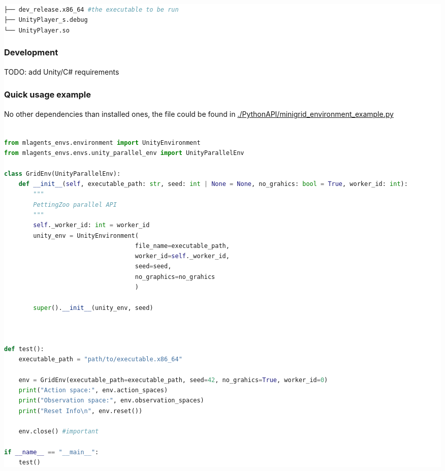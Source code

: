 ```Bash
├── dev_release.x86_64 #the executable to be run
├── UnityPlayer_s.debug
└── UnityPlayer.so
```



### Development

TODO: add Unity/C# requirements

### Quick usage example
No other dependencies than installed ones, the file could be found in [./PythonAPI/minigrid_environment_example.py](./PythonAPI/minigrid_environment_example.py)
```Python

from mlagents_envs.environment import UnityEnvironment
from mlagents_envs.envs.unity_parallel_env import UnityParallelEnv

class GridEnv(UnityParallelEnv):
    def __init__(self, executable_path: str, seed: int | None = None, no_grahics: bool = True, worker_id: int):
        """
        PettingZoo parallel API
        """
        self._worker_id: int = worker_id
        unity_env = UnityEnvironment(
                                    file_name=executable_path, 
                                    worker_id=self._worker_id, 
                                    seed=seed,
                                    no_graphics=no_grahics
                                    )
        
        super().__init__(unity_env, seed)



def test():
    executable_path = "path/to/executable.x86_64"

    env = GridEnv(executable_path=executable_path, seed=42, no_grahics=True, worker_id=0)
    print("Action space:", env.action_spaces)
    print("Observation space:", env.observation_spaces)
    print("Reset Info\n", env.reset())    
    
    env.close() #important

if __name__ == "__main__":
    test()

```
